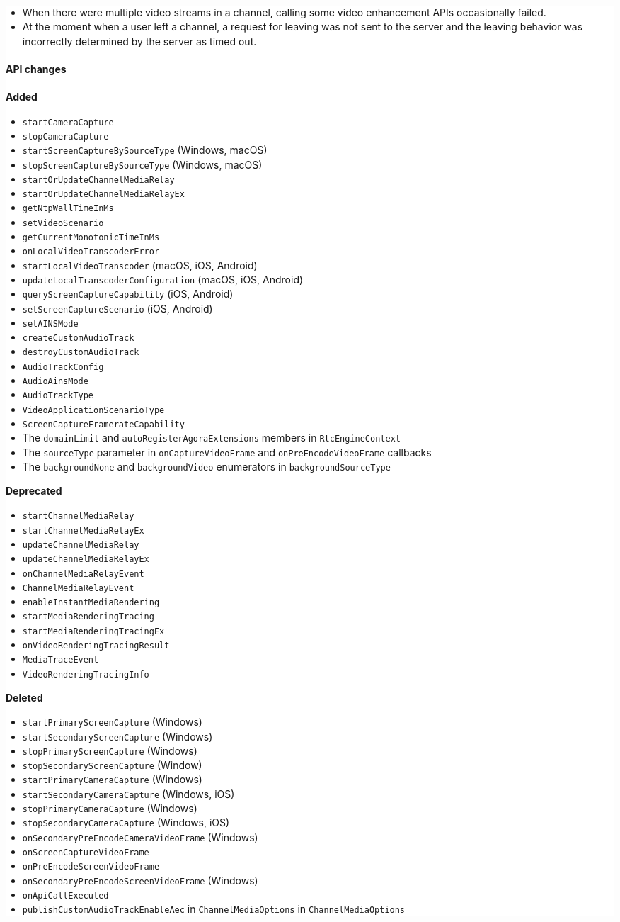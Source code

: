 - When there were multiple video streams in a channel, calling some video enhancement APIs occasionally failed.
- At the moment when a user left a channel, a request for leaving was not sent to the server and the leaving behavior was incorrectly determined by the server as timed out.


#### API changes

**Added**

- `startCameraCapture`
- `stopCameraCapture`
- `startScreenCaptureBySourceType` (Windows, macOS)
- `stopScreenCaptureBySourceType` (Windows, macOS)
- `startOrUpdateChannelMediaRelay`
- `startOrUpdateChannelMediaRelayEx`
- `getNtpWallTimeInMs`
- `setVideoScenario`
- `getCurrentMonotonicTimeInMs`
- `onLocalVideoTranscoderError`
- `startLocalVideoTranscoder` (macOS, iOS, Android)
- `updateLocalTranscoderConfiguration` (macOS, iOS, Android)
- `queryScreenCaptureCapability` (iOS, Android)
- `setScreenCaptureScenario` (iOS, Android)
- `setAINSMode`
- `createCustomAudioTrack`
- `destroyCustomAudioTrack`
- `AudioTrackConfig`
- `AudioAinsMode`
- `AudioTrackType`
- `VideoApplicationScenarioType`
- `ScreenCaptureFramerateCapability`
- The `domainLimit` and `autoRegisterAgoraExtensions` members in `RtcEngineContext`
- The `sourceType` parameter in `onCaptureVideoFrame` and `onPreEncodeVideoFrame` callbacks
- The `backgroundNone` and `backgroundVideo` enumerators in `backgroundSourceType`

**Deprecated**

- `startChannelMediaRelay`
- `startChannelMediaRelayEx`
- `updateChannelMediaRelay`
- `updateChannelMediaRelayEx`
- `onChannelMediaRelayEvent`
- `ChannelMediaRelayEvent`
- `enableInstantMediaRendering`
- `startMediaRenderingTracing`
- `startMediaRenderingTracingEx`
- `onVideoRenderingTracingResult`
- `MediaTraceEvent`
- `VideoRenderingTracingInfo`

**Deleted**

- `startPrimaryScreenCapture` (Windows)
- `startSecondaryScreenCapture` (Windows)
- `stopPrimaryScreenCapture` (Windows)
- `stopSecondaryScreenCapture` (Window)
- `startPrimaryCameraCapture` (Windows)
- `startSecondaryCameraCapture` (Windows, iOS)
- `stopPrimaryCameraCapture` (Windows)
- `stopSecondaryCameraCapture` (Windows, iOS)
- `onSecondaryPreEncodeCameraVideoFrame` (Windows)
- `onScreenCaptureVideoFrame`
- `onPreEncodeScreenVideoFrame`
- `onSecondaryPreEncodeScreenVideoFrame` (Windows)
- `onApiCallExecuted`
- `publishCustomAudioTrackEnableAec` in `ChannelMediaOptions` in `ChannelMediaOptions`